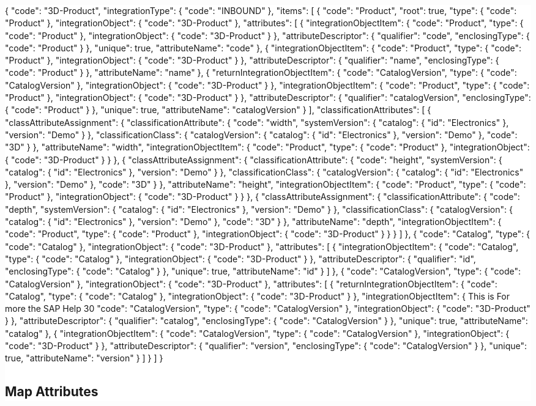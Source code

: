 { "code": "3D-Product", "integrationType": { "code": "INBOUND" }, "items": [ { "code": "Product", "root": true, "type": { "code": "Product" }, "integrationObject": { "code": "3D-Product" }, "attributes": [ { "integrationObjectItem": { "code": "Product", "type": { "code": "Product" }, "integrationObject": { "code": "3D-Product" } }, "attributeDescriptor": { "qualifier": "code", "enclosingType": { "code": "Product" } }, "unique": true, "attributeName": "code" },
 {
 "integrationObjectItem": { "code": "Product", "type": { "code": "Product" }, "integrationObject": { "code": "3D-Product" } }, "attributeDescriptor": { "qualifier": "name", "enclosingType": { "code": "Product" } }, "attributeName": "name" },
 { "returnIntegrationObjectItem": { "code": "CatalogVersion", "type": { "code": "CatalogVersion" }, "integrationObject": { "code": "3D-Product" } }, "integrationObjectItem": { "code": "Product", "type": { "code": "Product"
 },
 "integrationObject": { "code": "3D-Product" } }, "attributeDescriptor": { "qualifier": "catalogVersion", "enclosingType": { "code": "Product" }
 },
 "unique": true, "attributeName": "catalogVersion" } ], "classificationAttributes": [ { "classAttributeAssignment": { "classificationAttribute": { "code": "width", "systemVersion": { "catalog": { "id": "Electronics" }, "version": "Demo" } }, "classificationClass": { "catalogVersion": { "catalog": { "id": "Electronics" }, "version": "Demo" }, "code": "3D" } }, "attributeName": "width", "integrationObjectItem": { "code": "Product", "type": { "code": "Product" }, "integrationObject": { "code": "3D-Product" } } }, { "classAttributeAssignment": { "classificationAttribute": { "code": "height", "systemVersion": { "catalog": { "id": "Electronics" }, "version": "Demo" } }, "classificationClass": { "catalogVersion": { "catalog": { "id": "Electronics" }, "version": "Demo" }, "code": "3D" } }, "attributeName": "height", "integrationObjectItem": { "code": "Product", "type": { "code": "Product" }, "integrationObject": { "code": "3D-Product" } } }, { "classAttributeAssignment": {
 "classificationAttribute": {
 "code": "depth", "systemVersion": { "catalog": { "id": "Electronics" }, "version": "Demo" } }, "classificationClass": {
 "catalogVersion": {
 "catalog": { "id": "Electronics" }, "version": "Demo" }, "code": "3D" } }, "attributeName": "depth", "integrationObjectItem": { "code": "Product", "type": { "code": "Product" }, "integrationObject": { "code": "3D-Product" } } } ] }, { "code": "Catalog", "type": { "code": "Catalog" }, "integrationObject": { "code": "3D-Product" }, "attributes": [ { "integrationObjectItem": { "code": "Catalog", "type": { "code": "Catalog" }, "integrationObject": { "code": "3D-Product" } }, "attributeDescriptor": { "qualifier": "id", "enclosingType": { "code": "Catalog" } }, "unique": true, "attributeName": "id" } ] }, { "code": "CatalogVersion", "type": { "code": "CatalogVersion" }, "integrationObject": { "code": "3D-Product" }, "attributes": [ { "returnIntegrationObjectItem": { "code": "Catalog", "type": { "code": "Catalog" }, "integrationObject": { "code": "3D-Product" } }, "integrationObjectItem": {
This is   For more    the SAP Help  30
 "code": "CatalogVersion",
 "type": { "code": "CatalogVersion" }, "integrationObject": { "code": "3D-Product" } }, "attributeDescriptor": { "qualifier": "catalog",
 "enclosingType": {
 "code": "CatalogVersion" } }, "unique": true, "attributeName": "catalog" }, { "integrationObjectItem": { "code": "CatalogVersion", "type": { "code": "CatalogVersion" }, "integrationObject": { "code": "3D-Product" } }, "attributeDescriptor": { "qualifier": "version", "enclosingType": { "code": "CatalogVersion" } }, "unique": true, "attributeName": "version" } ] } ] }

## Map Attributes
